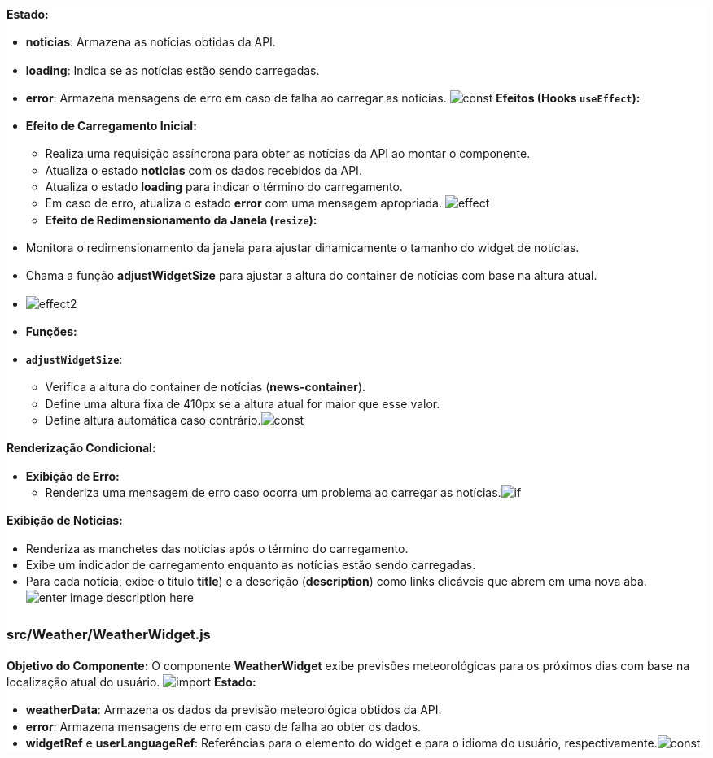 **Estado:**

-   **noticias**: Armazena as notícias obtidas da API.
-   **loading**: Indica se as notícias estão sendo carregadas.
-   **error**: Armazena mensagens de erro em caso de falha ao carregar as notícias.
![const](https://i.ibb.co/WcfsQQR/image.png)
**Efeitos (Hooks `useEffect`):**

-   **Efeito de Carregamento Inicial:**
    -   Realiza uma requisição assíncrona para obter as notícias da API ao montar o componente.
    -   Atualiza o estado **noticias** com os dados recebidos da API.
    -   Atualiza o estado **loading** para indicar o término do carregamento.
    -   Em caso de erro, atualiza o estado **error** com uma mensagem apropriada.  ![effect](https://i.ibb.co/PQGvd6N/image.png)
    - **Efeito de Redimensionamento da Janela (`resize`):**

-   Monitora o redimensionamento da janela para ajustar dinamicamente o tamanho do widget de notícias.
-   Chama a função **adjustWidgetSize** para ajustar a altura do container de notícias com base na altura atual.
- ![effect2](https://i.ibb.co/c63CjLd/image.png)
- **Funções:**

-   **`adjustWidgetSize`**:
    -   Verifica a altura do container de notícias (**news-container**).
    -   Define uma altura fixa de 410px se a altura atual for maior que esse valor.
    -   Define altura automática caso contrário.![const](https://i.ibb.co/QjjM7wh/image.png)
    
   **Renderização Condicional:**

-   **Exibição de Erro:**
    -   Renderiza uma mensagem de erro caso ocorra um problema ao carregar as notícias.![if](https://i.ibb.co/GQznSCN/image.png)

**Exibição de Notícias:**

-   Renderiza as manchetes das notícias após o término do carregamento.
-   Exibe um indicador de carregamento enquanto as notícias estão sendo carregadas.
-   Para cada notícia, exibe o título **title**) e a descrição (**description**) como links clicáveis que abrem em uma nova aba.![enter image description here](https://i.ibb.co/3fqR60D/image.png)



### src/Weather/WeatherWidget.js <a name = "WeatherWidgetjs"></a>

**Objetivo do Componente:** O componente **WeatherWidget**   exibe previsões meteorológicas para os próximos dias com base na localização atual do usuário.
![import](https://i.ibb.co/QDJ14p0/image.png)
**Estado:**

-   **weatherData**: Armazena os dados da previsão meteorológica obtidos da API.
-   **error**: Armazena mensagens de erro em caso de falha ao obter os dados.
-   **widgetRef** e **userLanguageRef**: Referências para o elemento do widget e para o idioma do usuário, respectivamente.![const](https://i.ibb.co/YLP8Vcp/image.png)
